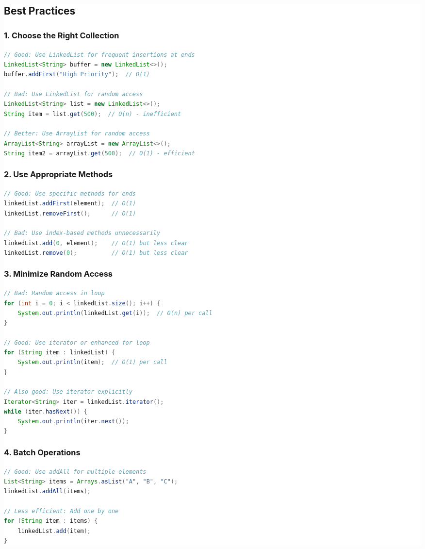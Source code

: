 ## Best Practices

### 1. **Choose the Right Collection**
```java
// Good: Use LinkedList for frequent insertions at ends
LinkedList<String> buffer = new LinkedList<>();
buffer.addFirst("High Priority");  // O(1)

// Bad: Use LinkedList for random access
LinkedList<String> list = new LinkedList<>();
String item = list.get(500);  // O(n) - inefficient

// Better: Use ArrayList for random access
ArrayList<String> arrayList = new ArrayList<>();
String item2 = arrayList.get(500);  // O(1) - efficient
```

### 2. **Use Appropriate Methods**
```java
// Good: Use specific methods for ends
linkedList.addFirst(element);  // O(1)
linkedList.removeFirst();      // O(1)

// Bad: Use index-based methods unnecessarily
linkedList.add(0, element);    // O(1) but less clear
linkedList.remove(0);          // O(1) but less clear
```

### 3. **Minimize Random Access**
```java
// Bad: Random access in loop
for (int i = 0; i < linkedList.size(); i++) {
    System.out.println(linkedList.get(i));  // O(n) per call
}

// Good: Use iterator or enhanced for loop
for (String item : linkedList) {
    System.out.println(item);  // O(1) per call
}

// Also good: Use iterator explicitly
Iterator<String> iter = linkedList.iterator();
while (iter.hasNext()) {
    System.out.println(iter.next());
}
```

### 4. **Batch Operations**
```java
// Good: Use addAll for multiple elements
List<String> items = Arrays.asList("A", "B", "C");
linkedList.addAll(items);

// Less efficient: Add one by one
for (String item : items) {
    linkedList.add(item);
}
```

